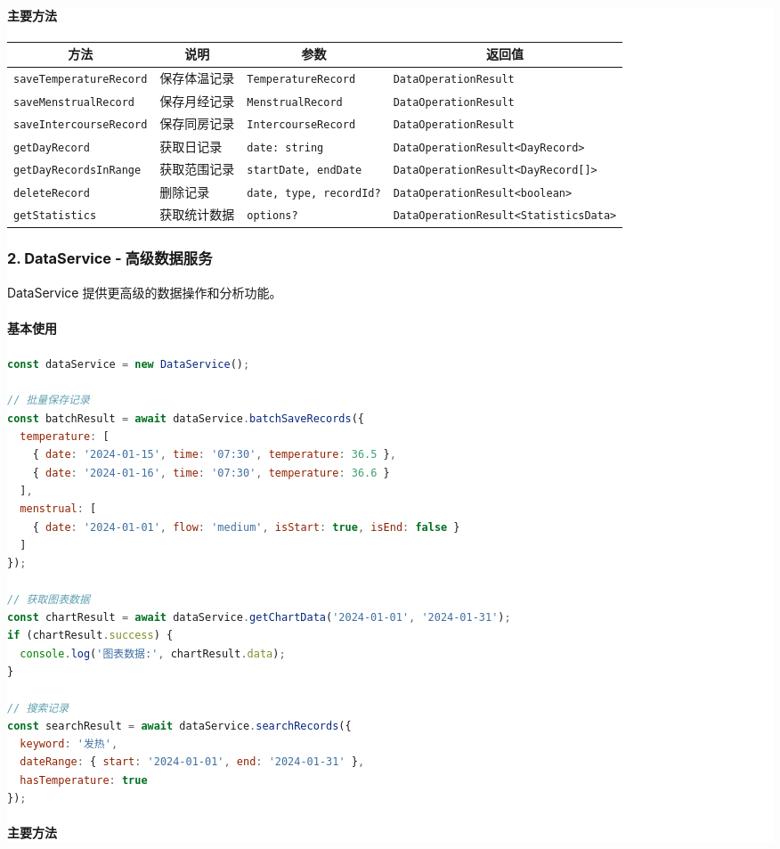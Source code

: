#### 主要方法

| 方法 | 说明 | 参数 | 返回值 |
|------|------|------|--------|
| `saveTemperatureRecord` | 保存体温记录 | `TemperatureRecord` | `DataOperationResult` |
| `saveMenstrualRecord` | 保存月经记录 | `MenstrualRecord` | `DataOperationResult` |
| `saveIntercourseRecord` | 保存同房记录 | `IntercourseRecord` | `DataOperationResult` |
| `getDayRecord` | 获取日记录 | `date: string` | `DataOperationResult<DayRecord>` |
| `getDayRecordsInRange` | 获取范围记录 | `startDate, endDate` | `DataOperationResult<DayRecord[]>` |
| `deleteRecord` | 删除记录 | `date, type, recordId?` | `DataOperationResult<boolean>` |
| `getStatistics` | 获取统计数据 | `options?` | `DataOperationResult<StatisticsData>` |

### 2. DataService - 高级数据服务

DataService 提供更高级的数据操作和分析功能。

#### 基本使用

```javascript
const dataService = new DataService();

// 批量保存记录
const batchResult = await dataService.batchSaveRecords({
  temperature: [
    { date: '2024-01-15', time: '07:30', temperature: 36.5 },
    { date: '2024-01-16', time: '07:30', temperature: 36.6 }
  ],
  menstrual: [
    { date: '2024-01-01', flow: 'medium', isStart: true, isEnd: false }
  ]
});

// 获取图表数据
const chartResult = await dataService.getChartData('2024-01-01', '2024-01-31');
if (chartResult.success) {
  console.log('图表数据:', chartResult.data);
}

// 搜索记录
const searchResult = await dataService.searchRecords({
  keyword: '发热',
  dateRange: { start: '2024-01-01', end: '2024-01-31' },
  hasTemperature: true
});
```

#### 主要方法
